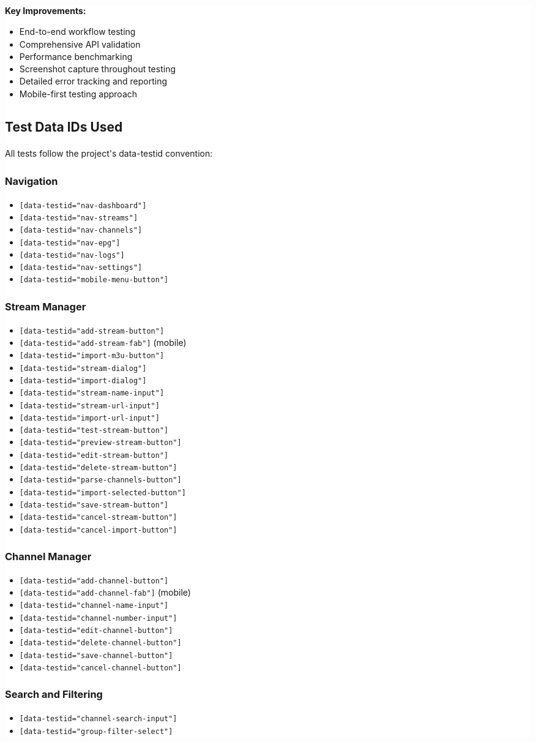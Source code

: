 **Key Improvements:**
- End-to-end workflow testing
- Comprehensive API validation
- Performance benchmarking
- Screenshot capture throughout testing
- Detailed error tracking and reporting
- Mobile-first testing approach

## Test Data IDs Used

All tests follow the project's data-testid convention:

### Navigation
- `[data-testid="nav-dashboard"]`
- `[data-testid="nav-streams"]`
- `[data-testid="nav-channels"]`
- `[data-testid="nav-epg"]`
- `[data-testid="nav-logs"]`
- `[data-testid="nav-settings"]`
- `[data-testid="mobile-menu-button"]`

### Stream Manager
- `[data-testid="add-stream-button"]`
- `[data-testid="add-stream-fab"]` (mobile)
- `[data-testid="import-m3u-button"]`
- `[data-testid="stream-dialog"]`
- `[data-testid="import-dialog"]`
- `[data-testid="stream-name-input"]`
- `[data-testid="stream-url-input"]`
- `[data-testid="import-url-input"]`
- `[data-testid="test-stream-button"]`
- `[data-testid="preview-stream-button"]`
- `[data-testid="edit-stream-button"]`
- `[data-testid="delete-stream-button"]`
- `[data-testid="parse-channels-button"]`
- `[data-testid="import-selected-button"]`
- `[data-testid="save-stream-button"]`
- `[data-testid="cancel-stream-button"]`
- `[data-testid="cancel-import-button"]`

### Channel Manager
- `[data-testid="add-channel-button"]`
- `[data-testid="add-channel-fab"]` (mobile)
- `[data-testid="channel-name-input"]`
- `[data-testid="channel-number-input"]`
- `[data-testid="edit-channel-button"]`
- `[data-testid="delete-channel-button"]`
- `[data-testid="save-channel-button"]`
- `[data-testid="cancel-channel-button"]`

### Search and Filtering
- `[data-testid="channel-search-input"]`
- `[data-testid="group-filter-select"]`
